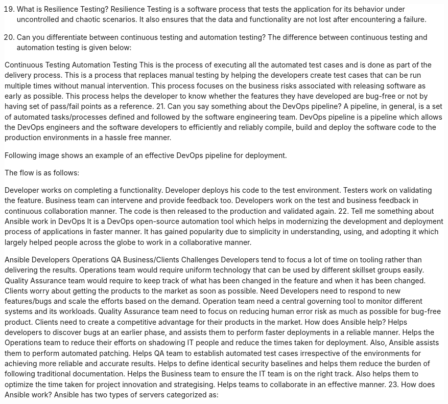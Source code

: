 19. What is Resilience Testing?
    Resilience Testing is a software process that tests the application for its behavior under uncontrolled and chaotic scenarios. It also ensures that the data and functionality are not lost after encountering a failure.

20. Can you differentiate between continuous testing and automation testing?
    The difference between continuous testing and automation testing is given below:

Continuous Testing	Automation Testing
This is the process of executing all the automated test cases and is done as part of the delivery process.	This is a process that replaces manual testing by helping the developers create test cases that can be run multiple times without manual intervention.
This process focuses on the business risks associated with releasing software as early as possible.	This process helps the developer to know whether the features they have developed are bug-free or not by having set of pass/fail points as a reference.
21. Can you say something about the DevOps pipeline?
    A pipeline, in general, is a set of automated tasks/processes defined and followed by the software engineering team. DevOps pipeline is a pipeline which allows the DevOps engineers and the software developers to efficiently and reliably compile, build and deploy the software code to the production environments in a hassle free manner.

Following image shows an example of an effective DevOps pipeline for deployment.


The flow is as follows:

Developer works on completing a functionality.
Developer deploys his code to the test environment.
Testers work on validating the feature. Business team can intervene and provide feedback too.
Developers work on the test and business feedback in continuous collaboration manner.
The code is then released to the production and validated again.
22. Tell me something about Ansible work in DevOps
    It is a DevOps open-source automation tool which helps in modernizing the development and deployment process of applications in faster manner. It has gained popularity due to simplicity in understanding, using, and adopting it which largely helped people across the globe to work in a collaborative manner.

Ansible	Developers	Operations	QA	Business/Clients
Challenges	Developers tend to focus a lot of time on tooling rather than delivering the results.	Operations team would require uniform technology that can be used by different skillset groups easily.	Quality Assurance team would require to keep track of what has been changed in the feature and when it has been changed.	Clients worry about getting the products to the market as soon as possible.
Need	Developers need to respond to new features/bugs and scale the efforts based on the demand.	Operation team need a central governing tool to monitor different systems and its workloads.	Quality Assurance team need to focus on reducing human error risk as much as possible for bug-free product.	Clients need to create a competitive advantage for their products in the market.
How does Ansible help?	Helps developers to discover bugs at an earlier phase, and assists them to perform faster deployments in a reliable manner.	Helps the Operations team to reduce their efforts on shadowing IT people and reduce the times taken for deployment. Also, Ansible assists them to perform automated patching.	Helps QA team to establish automated test cases irrespective of the environments for achieving more reliable and accurate results. Helps to define identical security baselines and helps them reduce the burden of following traditional documentation.	Helps the Business team to ensure the IT team is on the right track. Also helps them to optimize the time taken for project innovation and strategising. Helps teams to collaborate in an effective manner.
23. How does Ansible work?
    Ansible has two types of servers categorized as:
